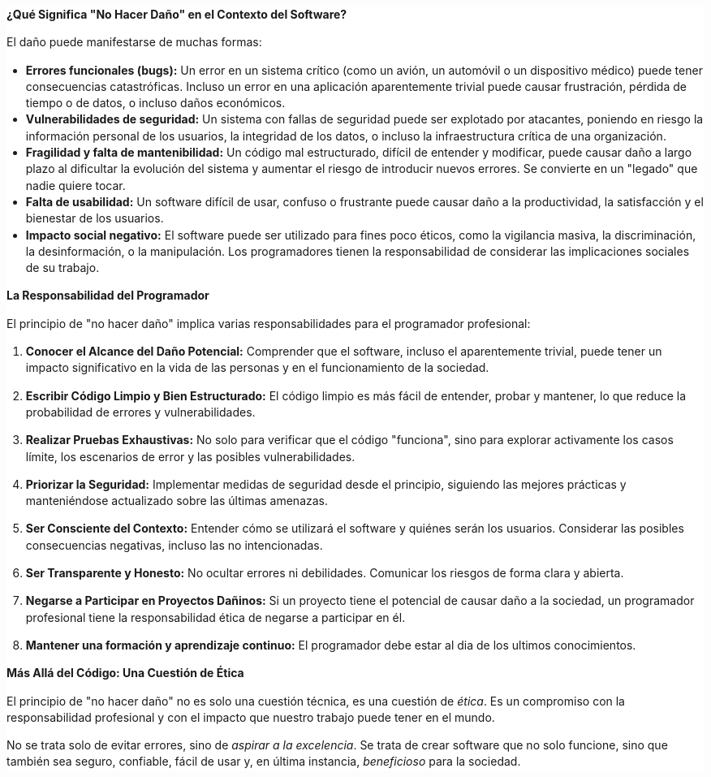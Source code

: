 **¿Qué Significa "No Hacer Daño" en el Contexto del Software?**

El daño puede manifestarse de muchas formas:

*   **Errores funcionales (bugs):** Un error en un sistema crítico (como un avión, un automóvil o un dispositivo médico) puede tener consecuencias catastróficas. Incluso un error en una aplicación aparentemente trivial puede causar frustración, pérdida de tiempo o de datos, o incluso daños económicos.
*   **Vulnerabilidades de seguridad:** Un sistema con fallas de seguridad puede ser explotado por atacantes, poniendo en riesgo la información personal de los usuarios, la integridad de los datos, o incluso la infraestructura crítica de una organización.
*   **Fragilidad y falta de mantenibilidad:** Un código mal estructurado, difícil de entender y modificar, puede causar daño a largo plazo al dificultar la evolución del sistema y aumentar el riesgo de introducir nuevos errores. Se convierte en un "legado" que nadie quiere tocar.
*   **Falta de usabilidad:** Un software difícil de usar, confuso o frustrante puede causar daño a la productividad, la satisfacción y el bienestar de los usuarios.
*   **Impacto social negativo:** El software puede ser utilizado para fines poco éticos, como la vigilancia masiva, la discriminación, la desinformación, o la manipulación. Los programadores tienen la responsabilidad de considerar las implicaciones sociales de su trabajo.

**La Responsabilidad del Programador**

El principio de "no hacer daño" implica varias responsabilidades para el programador profesional:

1.  **Conocer el Alcance del Daño Potencial:** Comprender que el software, incluso el aparentemente trivial, puede tener un impacto significativo en la vida de las personas y en el funcionamiento de la sociedad.

2.  **Escribir Código Limpio y Bien Estructurado:** El código limpio es más fácil de entender, probar y mantener, lo que reduce la probabilidad de errores y vulnerabilidades.

3.  **Realizar Pruebas Exhaustivas:** No solo para verificar que el código "funciona", sino para explorar activamente los casos límite, los escenarios de error y las posibles vulnerabilidades.

4.  **Priorizar la Seguridad:** Implementar medidas de seguridad desde el principio, siguiendo las mejores prácticas y manteniéndose actualizado sobre las últimas amenazas.

5.  **Ser Consciente del Contexto:** Entender cómo se utilizará el software y quiénes serán los usuarios. Considerar las posibles consecuencias negativas, incluso las no intencionadas.

6.  **Ser Transparente y Honesto:** No ocultar errores ni debilidades. Comunicar los riesgos de forma clara y abierta.

7.  **Negarse a Participar en Proyectos Dañinos:** Si un proyecto tiene el potencial de causar daño a la sociedad, un programador profesional tiene la responsabilidad ética de negarse a participar en él.
8. **Mantener una formación y aprendizaje continuo:** El programador debe estar al dia de los ultimos conocimientos.

**Más Allá del Código: Una Cuestión de Ética**

El principio de "no hacer daño" no es solo una cuestión técnica, es una cuestión de *ética*. Es un compromiso con la responsabilidad profesional y con el impacto que nuestro trabajo puede tener en el mundo.

No se trata solo de evitar errores, sino de *aspirar a la excelencia*. Se trata de crear software que no solo funcione, sino que también sea seguro, confiable, fácil de usar y, en última instancia, *beneficioso* para la sociedad.
